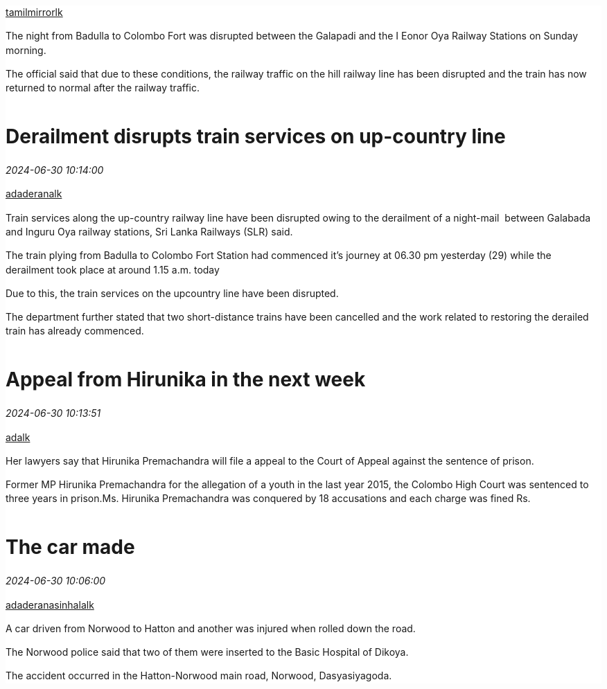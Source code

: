 [tamilmirrorlk](https://www.tamilmirror.lk/மலையகம்/மலையக-ரயில்-சேவை-வழமைக்குத்-திரும்பியது/76-339630)

The night from Badulla to Colombo Fort was disrupted between the Galapadi and the I Eonor Oya Railway Stations on Sunday morning.

The official said that due to these conditions, the railway traffic on the hill railway line has been disrupted and the train has now returned to normal after the railway traffic.



# Derailment disrupts train services on up-country line

*2024-06-30 10:14:00*

[adaderanalk](https://www.adaderana.lk/news/100191/derailment-disrupts-train-services-on-up-country-line)

Train services along the up-country railway line have been disrupted owing to the derailment of a night-mail  between Galabada and Inguru Oya railway stations, Sri Lanka Railways (SLR) said.

The train plying from Badulla to Colombo Fort Station had commenced it’s journey at 06.30 pm yesterday (29) while the derailment took place at around 1.15 a.m. today

Due to this, the train services on the upcountry line have been disrupted.

The department further stated that two short-distance trains have been cancelled and the work related to restoring the derailed train has already commenced.



# Appeal from Hirunika in the next week

*2024-06-30 10:13:51*

[adalk](https://www.ada.lk/breaking_news/එළැඹෙන-සතියේ-හිරුණිකාගෙන්-අභියාචනයක්/11-410513)

Her lawyers say that Hirunika Premachandra will file a appeal to the Court of Appeal against the sentence of prison.

Former MP Hirunika Premachandra for the allegation of a youth in the last year 2015, the Colombo High Court was sentenced to three years in prison.Ms. Hirunika Premachandra was conquered by 18 accusations and each charge was fined Rs.



# The car made

*2024-06-30 10:06:00*

[adaderanasinhalalk](http://sinhala.adaderana.lk/news/198314)

A car driven from Norwood to Hatton and another was injured when rolled down the road.

The Norwood police said that two of them were inserted to the Basic Hospital of Dikoya.

The accident occurred in the Hatton-Norwood main road, Norwood, Dasyasiyagoda.
